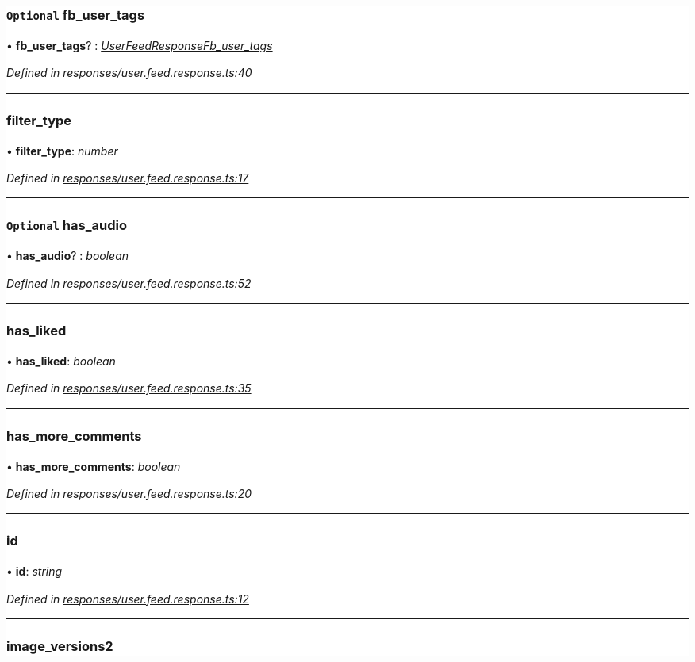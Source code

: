 ### `Optional` fb_user_tags

• **fb_user_tags**? : *[UserFeedResponseFb_user_tags](_responses_user_feed_response_.userfeedresponsefb_user_tags.md)*

*Defined in [responses/user.feed.response.ts:40](https://github.com/dilame/instagram-private-api/blob/3e16058/src/responses/user.feed.response.ts#L40)*

___

###  filter_type

• **filter_type**: *number*

*Defined in [responses/user.feed.response.ts:17](https://github.com/dilame/instagram-private-api/blob/3e16058/src/responses/user.feed.response.ts#L17)*

___

### `Optional` has_audio

• **has_audio**? : *boolean*

*Defined in [responses/user.feed.response.ts:52](https://github.com/dilame/instagram-private-api/blob/3e16058/src/responses/user.feed.response.ts#L52)*

___

###  has_liked

• **has_liked**: *boolean*

*Defined in [responses/user.feed.response.ts:35](https://github.com/dilame/instagram-private-api/blob/3e16058/src/responses/user.feed.response.ts#L35)*

___

###  has_more_comments

• **has_more_comments**: *boolean*

*Defined in [responses/user.feed.response.ts:20](https://github.com/dilame/instagram-private-api/blob/3e16058/src/responses/user.feed.response.ts#L20)*

___

###  id

• **id**: *string*

*Defined in [responses/user.feed.response.ts:12](https://github.com/dilame/instagram-private-api/blob/3e16058/src/responses/user.feed.response.ts#L12)*

___

###  image_versions2
